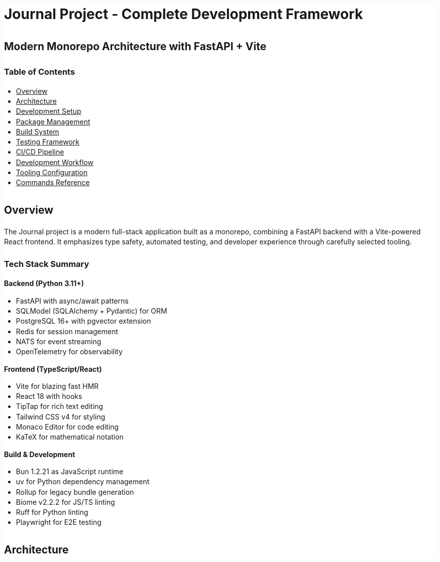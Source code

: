 # Journal Project - Complete Development Framework
## Modern Monorepo Architecture with FastAPI + Vite

### Table of Contents
- [Overview](#overview)
- [Architecture](#architecture)
- [Development Setup](#development-setup)
- [Package Management](#package-management)
- [Build System](#build-system)
- [Testing Framework](#testing-framework)
- [CI/CD Pipeline](#cicd-pipeline)
- [Development Workflow](#development-workflow)
- [Tooling Configuration](#tooling-configuration)
- [Commands Reference](#commands-reference)

## Overview

The Journal project is a modern full-stack application built as a monorepo, combining a FastAPI backend with a Vite-powered React frontend. It emphasizes type safety, automated testing, and developer experience through carefully selected tooling.

### Tech Stack Summary

**Backend (Python 3.11+)**
- FastAPI with async/await patterns
- SQLModel (SQLAlchemy + Pydantic) for ORM
- PostgreSQL 16+ with pgvector extension
- Redis for session management
- NATS for event streaming
- OpenTelemetry for observability

**Frontend (TypeScript/React)**
- Vite for blazing fast HMR
- React 18 with hooks
- TipTap for rich text editing
- Tailwind CSS v4 for styling
- Monaco Editor for code editing
- KaTeX for mathematical notation

**Build & Development**
- Bun 1.2.21 as JavaScript runtime
- uv for Python dependency management
- Rollup for legacy bundle generation
- Biome v2.2.2 for JS/TS linting
- Ruff for Python linting
- Playwright for E2E testing

## Architecture
